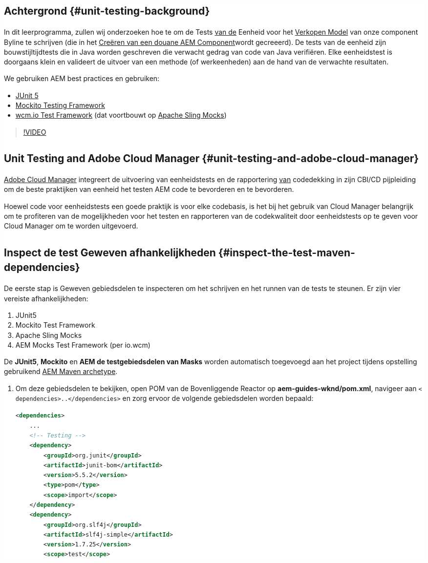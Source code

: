 ## Achtergrond {#unit-testing-background}

In dit leerprogramma, zullen wij onderzoeken hoe te om de Tests [van de](https://en.wikipedia.org/wiki/Unit_testing) Eenheid voor het [Verkopen Model](https://sling.apache.org/documentation/bundles/models.html) van onze component Byline te schrijven (die in het [Creëren van een douane AEM Component](custom-component.md)wordt gecreeerd). De tests van de eenheid zijn bouwstijltijdtests die in Java worden geschreven die verwacht gedrag van code van Java verifiëren. Elke eenheidstest is doorgaans klein en valideert de uitvoer van een methode (of werkeenheden) aan de hand van de verwachte resultaten.

We gebruiken AEM best practices en gebruiken:

* [JUnit 5](https://junit.org/junit5/)
* [Mockito Testing Framework](https://site.mockito.org/)
* [wcm.io Test Framework](https://wcm.io/testing/) (dat voortbouwt op [Apache Sling Mocks](https://sling.apache.org/documentation/development/sling-mock.html))

>[!VIDEO](https://video.tv.adobe.com/v/30207/?quality=12&learn=on)

## Unit Testing and Adobe Cloud Manager {#unit-testing-and-adobe-cloud-manager}

[Adobe Cloud Manager](https://docs.adobe.com/content/help/en/experience-manager-cloud-manager/using/introduction-to-cloud-manager.html) integreert de uitvoering van eenheidstests en de rapportering [van](https://docs.adobe.com/content/help/en/experience-manager-cloud-manager/using/how-to-use/understand-your-test-results.html#code-quality-testing) codedekking in zijn CBI/CD pijpleiding om de beste praktijken van eenheid het testen AEM code te bevorderen en te bevorderen.

Hoewel code voor eenheidstests een goede praktijk is voor elke codebasis, is het bij het gebruik van Cloud Manager belangrijk om te profiteren van de mogelijkheden voor het testen en rapporteren van de codekwaliteit door eenheidstests op te geven voor Cloud Manager om te worden uitgevoerd.

## Inspect de test Geweven afhankelijkheden {#inspect-the-test-maven-dependencies}

De eerste stap is Geweven gebiedsdelen te inspecteren om het schrijven en het runnen van de tests te steunen. Er zijn vier vereiste afhankelijkheden:

1. JUnit5
1. Mockito Test Framework
1. Apache Sling Mocks
1. AEM Mocks Test Framework (per io.wcm)

De **JUnit5**, **Mockito** en **AEM de testgebiedsdelen van Masks** worden automatisch toegevoegd aan het project tijdens opstelling gebruikend [AEM Maven archetype](project-setup.md).

1. Om deze gebiedsdelen te bekijken, open POM van de Bovenliggende Reactor op **aem-guides-wknd/pom.xml**, navigeer aan `<dependencies>..</dependencies>` en zorg ervoor de volgende gebiedsdelen worden bepaald:

   ```xml
   <dependencies>
       ...
       <!-- Testing -->
       <dependency>
           <groupId>org.junit</groupId>
           <artifactId>junit-bom</artifactId>
           <version>5.5.2</version>
           <type>pom</type>
           <scope>import</scope>
       </dependency>
       <dependency>
           <groupId>org.slf4j</groupId>
           <artifactId>slf4j-simple</artifactId>
           <version>1.7.25</version>
           <scope>test</scope>
   ```